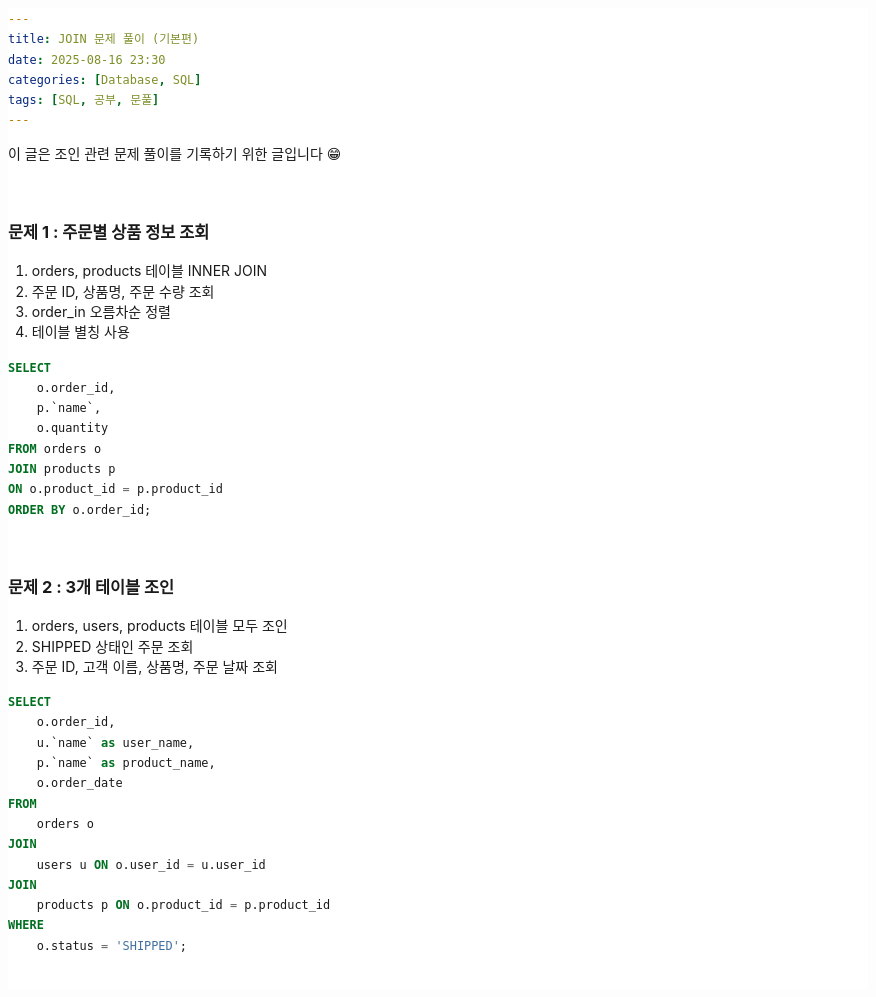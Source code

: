 ```yaml
---
title: JOIN 문제 풀이 (기본편)
date: 2025-08-16 23:30
categories: [Database, SQL]
tags: [SQL, 공부, 문풀]
---
```


이 글은 조인 관련 문제 풀이를 기록하기 위한 글입니다 😁

<br>

### 문제 1 : 주문별 상품 정보 조회
1. orders, products 테이블 INNER JOIN
2. 주문 ID, 상품명, 주문 수량 조회
3. order_in 오름차순 정렬
4. 테이블 별칭 사용

```sql
SELECT
	o.order_id,
	p.`name`,
	o.quantity
FROM orders o
JOIN products p
ON o.product_id = p.product_id
ORDER BY o.order_id;
```

<br>

### 문제 2 : 3개 테이블 조인
1. orders, users, products 테이블 모두 조인
2. SHIPPED 상태인 주문 조회
3. 주문 ID, 고객 이름, 상품명, 주문 날짜 조회

```sql
SELECT
	o.order_id,
	u.`name` as user_name,
	p.`name` as product_name,
	o.order_date
FROM 
	orders o
JOIN 
	users u ON o.user_id = u.user_id
JOIN 
	products p ON o.product_id = p.product_id
WHERE 
	o.status = 'SHIPPED';
```

<br>
